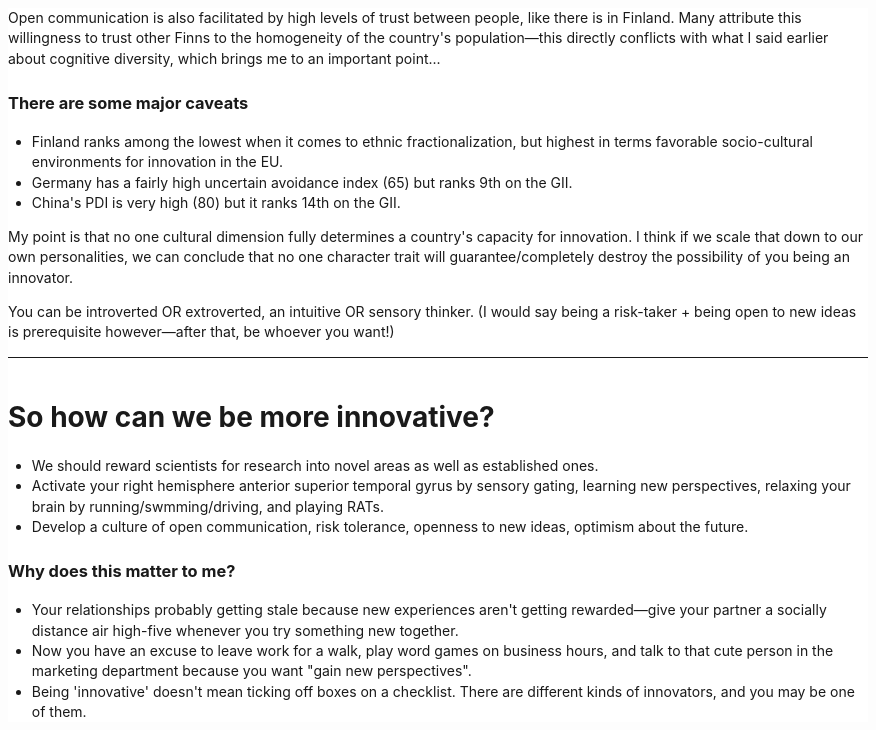 Open communication is also facilitated by high levels of trust between people, like there is in Finland. Many attribute this willingness to trust other Finns to the homogeneity of the country's population—this directly conflicts with what I said earlier about cognitive diversity, which brings me to an important point...

### There are some major caveats

- Finland ranks among the lowest when it comes to ethnic fractionalization, but highest in terms favorable socio-cultural environments for innovation in the EU.
- Germany has a fairly high uncertain avoidance index (65) but ranks 9th on the GII.
- China's PDI is very high (80) but it ranks 14th on the GII.

My point is that no one cultural dimension fully determines a country's capacity for innovation. I think if we scale that down to our own personalities, we can conclude that no one character trait will guarantee/completely destroy the possibility of you being an innovator. 

You can be introverted OR extroverted, an intuitive OR sensory thinker. (I would say being a risk-taker + being open to new ideas is prerequisite however—after that, be whoever you want!)

---

# So how can we be more innovative?

- We should reward scientists for research into novel areas as well as established ones.
- Activate your right hemisphere anterior superior temporal gyrus by sensory gating, learning new perspectives, relaxing your brain by running/swmming/driving, and playing RATs.
- Develop a culture of open communication, risk tolerance, openness to new ideas, optimism about the future.

### Why does this matter to me?

- Your relationships probably getting stale because new experiences aren't getting rewarded—give your partner a socially distance air high-five whenever you try something new together.
- Now you have an excuse to leave work for a walk, play word games on business hours, and talk to that cute person in the marketing department because you want "gain new perspectives".
- Being 'innovative' doesn't mean ticking off boxes on a checklist. There are different kinds of innovators, and you may be one of them.